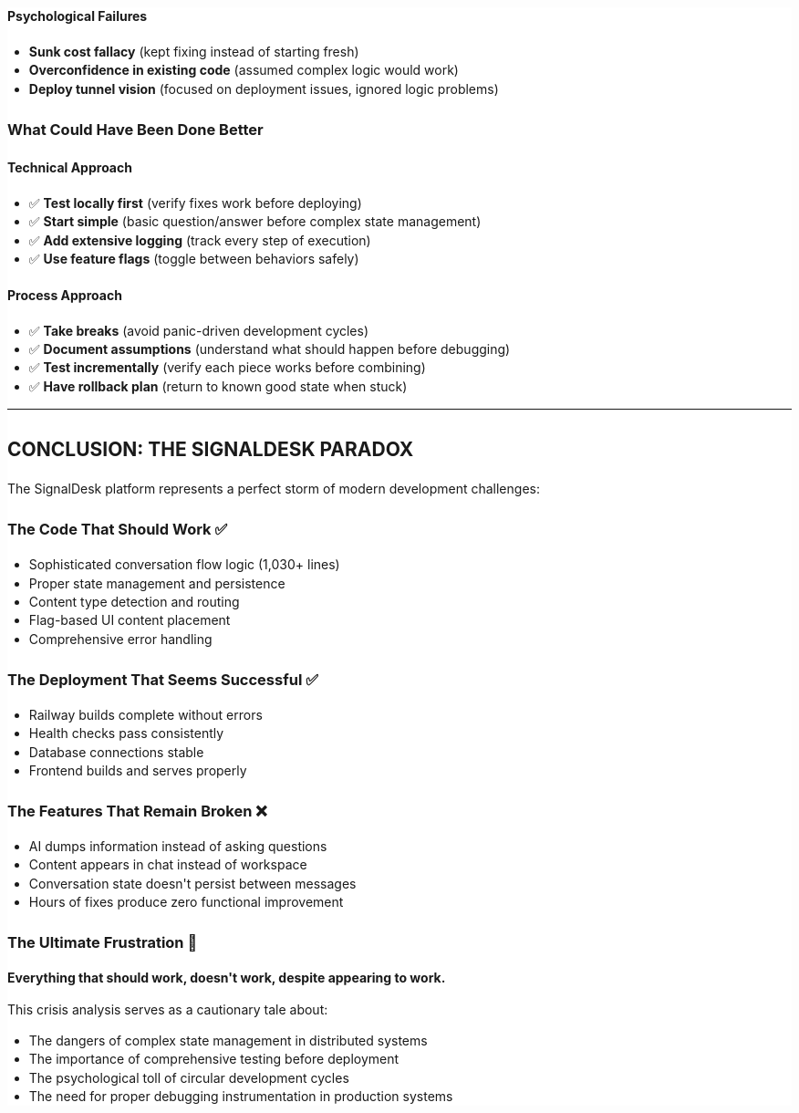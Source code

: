 #### Psychological Failures
- **Sunk cost fallacy** (kept fixing instead of starting fresh)
- **Overconfidence in existing code** (assumed complex logic would work)
- **Deploy tunnel vision** (focused on deployment issues, ignored logic problems)

### What Could Have Been Done Better

#### Technical Approach
- ✅ **Test locally first** (verify fixes work before deploying)
- ✅ **Start simple** (basic question/answer before complex state management)
- ✅ **Add extensive logging** (track every step of execution)
- ✅ **Use feature flags** (toggle between behaviors safely)

#### Process Approach
- ✅ **Take breaks** (avoid panic-driven development cycles)
- ✅ **Document assumptions** (understand what should happen before debugging)
- ✅ **Test incrementally** (verify each piece works before combining)
- ✅ **Have rollback plan** (return to known good state when stuck)

---

## CONCLUSION: THE SIGNALDESK PARADOX

The SignalDesk platform represents a perfect storm of modern development challenges:

### The Code That Should Work ✅
- Sophisticated conversation flow logic (1,030+ lines)
- Proper state management and persistence  
- Content type detection and routing
- Flag-based UI content placement
- Comprehensive error handling

### The Deployment That Seems Successful ✅
- Railway builds complete without errors
- Health checks pass consistently
- Database connections stable
- Frontend builds and serves properly

### The Features That Remain Broken ❌
- AI dumps information instead of asking questions
- Content appears in chat instead of workspace
- Conversation state doesn't persist between messages
- Hours of fixes produce zero functional improvement

### The Ultimate Frustration 😤
**Everything that should work, doesn't work, despite appearing to work.**

This crisis analysis serves as a cautionary tale about:
- The dangers of complex state management in distributed systems
- The importance of comprehensive testing before deployment  
- The psychological toll of circular development cycles
- The need for proper debugging instrumentation in production systems

